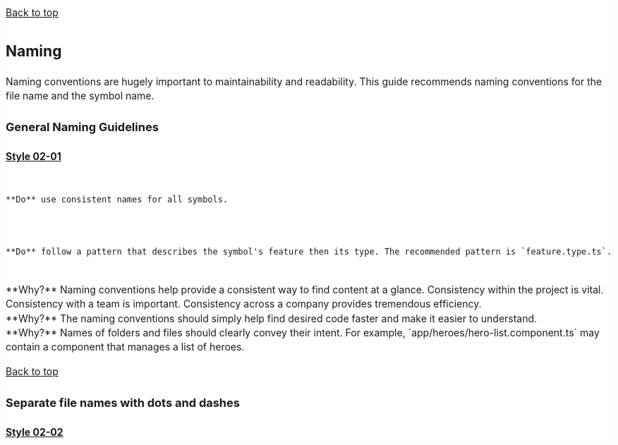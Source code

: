 </div>

<a href="#toc">Back to top</a>
## Naming

Naming conventions are hugely important to maintainability and readability. This guide recommends naming conventions for the file name and the symbol name.

### <a id="02-01"></a>General Naming Guidelines
#### <a href="#02-01">Style 02-01</a>


~~~ {.s-rule.do}

**Do** use consistent names for all symbols.


~~~



~~~ {.s-rule.do}

**Do** follow a pattern that describes the symbol's feature then its type. The recommended pattern is `feature.type.ts`.


~~~



<div class='s-why'>
  **Why?** Naming conventions help provide a consistent way to find content at a glance. Consistency within the project is vital. Consistency with a team is important. Consistency across a company provides tremendous efficiency.  
    
</div>



<div class='s-why'>
  **Why?** The naming conventions should simply help find desired code faster and make it easier to understand.  
    
</div>



<div class='s-why' class='s-why-last'>
  **Why?** Names of folders and files should clearly convey their intent. For example, `app/heroes/hero-list.component.ts` may contain a component that manages a list of heroes.  
    
</div>

<a href="#toc">Back to top</a>
### <a id="02-02"></a>Separate file names with dots and dashes
#### <a href="#02-02">Style 02-02</a>
